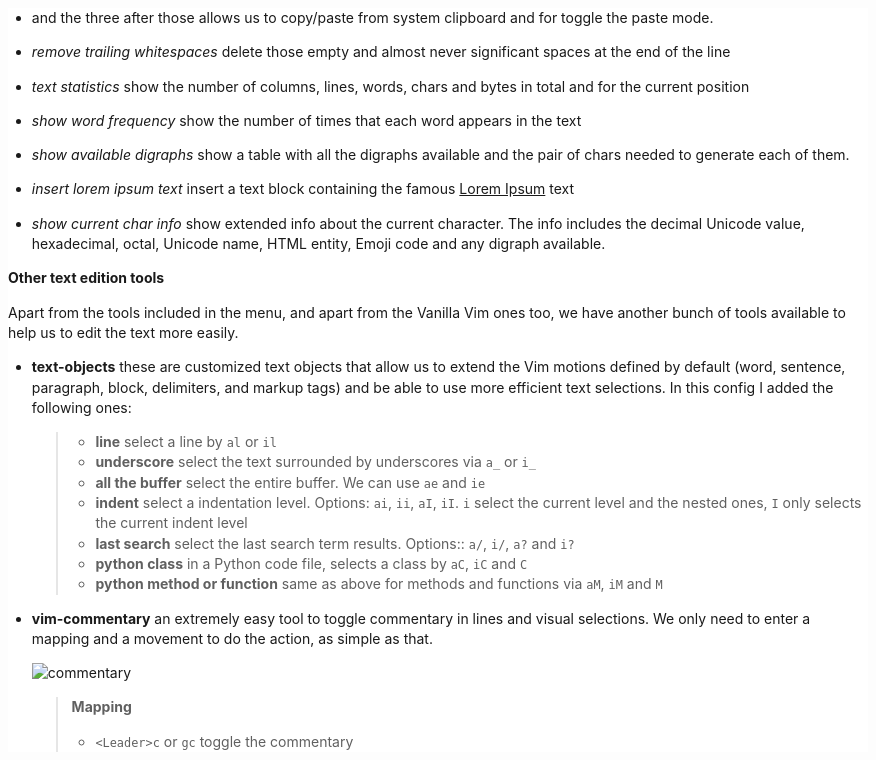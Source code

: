 - and the three after those allows us to copy/paste from system clipboard and
  for toggle the paste mode.

- *remove trailing whitespaces* delete those empty and almost never significant
  spaces at the end of the line

- *text statistics* show the number of columns, lines, words, chars and
  bytes in total and for the current position

- *show word frequency* show the number of times that each word appears in the text

- *show available digraphs* show a table with all the digraphs available and
  the pair of chars needed to generate each of them.

- *insert lorem ipsum text* insert a text block containing the famous [Lorem
  Ipsum][lorem] text

   [lorem]: http://es.wikipedia.org/wiki/Lorem_ipsum

- *show current char info* show extended info about the current character.
  The info includes the decimal Unicode value, hexadecimal, octal, Unicode name,
  HTML entity, Emoji code and any digraph available.

__Other text edition tools__

Apart from the tools included in the menu, and apart from the Vanilla Vim ones
too, we have another bunch of tools available to help us to edit the text more
easily.

- __text-objects__ these are customized text objects that allow us to extend the
  Vim motions defined by default (word, sentence, paragraph, block,
  delimiters, and markup tags) and be able to use more efficient text
  selections. In this config I added the following ones:

    > - __line__ select a line by `al` or `il`
    > - __underscore__ select the text surrounded by underscores via `a_` or
    >   `i_`
    > - __all the buffer__ select the entire buffer. We can use `ae` and `ie`
    > - __indent__ select a indentation level. Options: `ai`, `ii`,
    >   `aI`, `iI`. `i` select the current level and the nested ones, `I` only
    >   selects the current indent level
    > - __last search__ select the last search term results. Options:: `a/`,
    >   `i/`, `a?` and `i?`
    > - __python class__ in a Python code file, selects a class by `aC`, `iC`
    >   and `C`
    > - __python method or function__ same as above for methods and functions
    >   via `aM`, `iM` and `M`

- __vim-commentary__ an extremely easy tool to toggle commentary in lines and
  visual selections. We only need to enter a mapping and a movement to do the
  action, as simple as that.

    ![commentary](http://joedicastro.com/static/pictures/commentary_en.gif "commentary")

    > __Mapping__
    >
    >  - `<Leader>c` or `gc` toggle the commentary


  [tig]: https://github.com/jonas/tig
  [shpt]: https://github.com/alejandrogomez/shipit
  [pylint]: http://www.pylint.org/
  [cvg]: http://nedbatchelder.com/code/coverage/